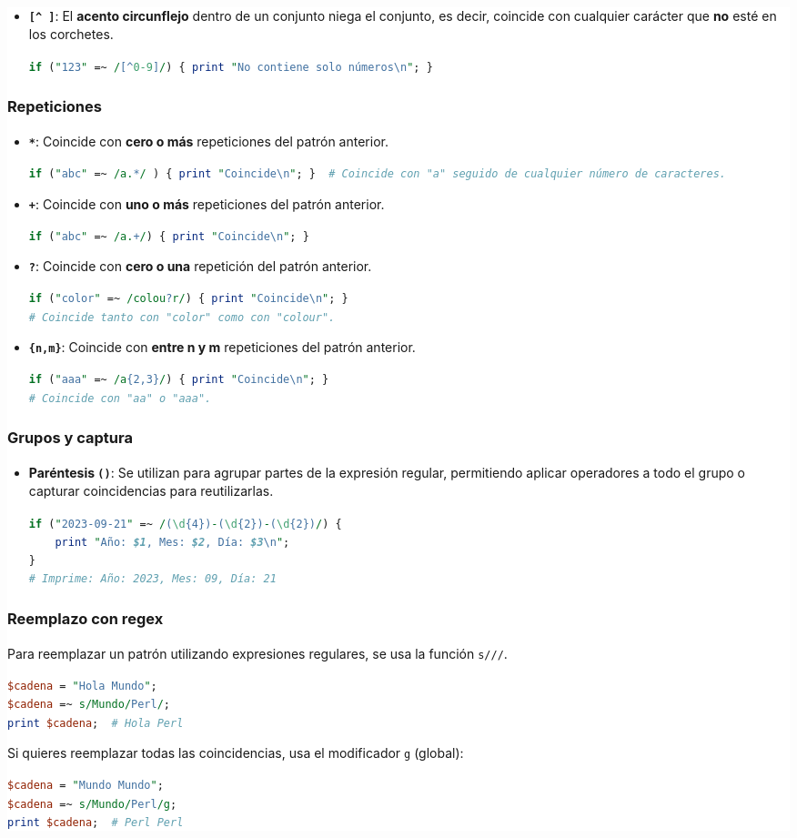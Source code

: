 - **`[^ ]`**: El **acento circunflejo** dentro de un conjunto niega el conjunto, es decir, coincide con cualquier carácter que **no** esté en los corchetes.
  ```perl
  if ("123" =~ /[^0-9]/) { print "No contiene solo números\n"; }
  ```

### Repeticiones

- **`*`**: Coincide con **cero o más** repeticiones del patrón anterior.
  ```perl
  if ("abc" =~ /a.*/ ) { print "Coincide\n"; }  # Coincide con "a" seguido de cualquier número de caracteres.
  ```

- **`+`**: Coincide con **uno o más** repeticiones del patrón anterior.
  ```perl
  if ("abc" =~ /a.+/) { print "Coincide\n"; }
  ```

- **`?`**: Coincide con **cero o una** repetición del patrón anterior.
  ```perl
  if ("color" =~ /colou?r/) { print "Coincide\n"; }
  # Coincide tanto con "color" como con "colour".
  ```

- **`{n,m}`**: Coincide con **entre n y m** repeticiones del patrón anterior.
  ```perl
  if ("aaa" =~ /a{2,3}/) { print "Coincide\n"; }
  # Coincide con "aa" o "aaa".
  ```

### Grupos y captura

- **Paréntesis `()`**: Se utilizan para agrupar partes de la expresión regular, permitiendo aplicar operadores a todo el grupo o capturar coincidencias para reutilizarlas.
  ```perl
  if ("2023-09-21" =~ /(\d{4})-(\d{2})-(\d{2})/) {
      print "Año: $1, Mes: $2, Día: $3\n";
  }
  # Imprime: Año: 2023, Mes: 09, Día: 21
  ```

### Reemplazo con regex

Para reemplazar un patrón utilizando expresiones regulares, se usa la función `s///`.

```perl
$cadena = "Hola Mundo";
$cadena =~ s/Mundo/Perl/;
print $cadena;  # Hola Perl
```

Si quieres reemplazar todas las coincidencias, usa el modificador `g` (global):
```perl
$cadena = "Mundo Mundo";
$cadena =~ s/Mundo/Perl/g;
print $cadena;  # Perl Perl
```
